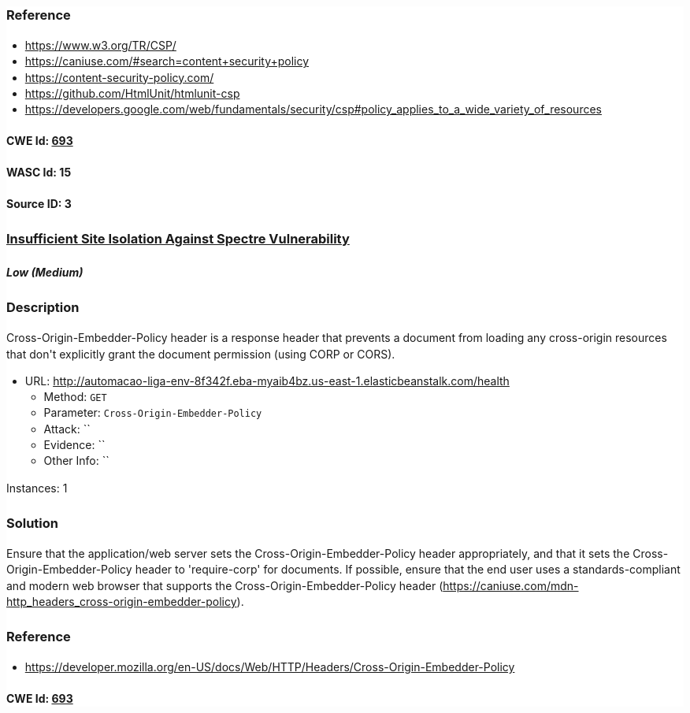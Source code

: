 ### Reference

- [ https://www.w3.org/TR/CSP/ ](https://www.w3.org/TR/CSP/)
- [ https://caniuse.com/#search=content+security+policy ](https://caniuse.com/#search=content+security+policy)
- [ https://content-security-policy.com/ ](https://content-security-policy.com/)
- [ https://github.com/HtmlUnit/htmlunit-csp ](https://github.com/HtmlUnit/htmlunit-csp)
- [ https://developers.google.com/web/fundamentals/security/csp#policy_applies_to_a_wide_variety_of_resources ](https://developers.google.com/web/fundamentals/security/csp#policy_applies_to_a_wide_variety_of_resources)

#### CWE Id: [ 693 ](https://cwe.mitre.org/data/definitions/693.html)

#### WASC Id: 15

#### Source ID: 3

### [ Insufficient Site Isolation Against Spectre Vulnerability ](https://www.zaproxy.org/docs/alerts/90004/)

##### Low (Medium)

### Description

Cross-Origin-Embedder-Policy header is a response header that prevents a document from loading any cross-origin resources that don't explicitly grant the document permission (using CORP or CORS).

- URL: http://automacao-liga-env-8f342f.eba-myaib4bz.us-east-1.elasticbeanstalk.com/health
  - Method: `GET`
  - Parameter: `Cross-Origin-Embedder-Policy`
  - Attack: ``
  - Evidence: ``
  - Other Info: ``

Instances: 1

### Solution

Ensure that the application/web server sets the Cross-Origin-Embedder-Policy header appropriately, and that it sets the Cross-Origin-Embedder-Policy header to 'require-corp' for documents.
If possible, ensure that the end user uses a standards-compliant and modern web browser that supports the Cross-Origin-Embedder-Policy header (https://caniuse.com/mdn-http_headers_cross-origin-embedder-policy).

### Reference

- [ https://developer.mozilla.org/en-US/docs/Web/HTTP/Headers/Cross-Origin-Embedder-Policy ](https://developer.mozilla.org/en-US/docs/Web/HTTP/Headers/Cross-Origin-Embedder-Policy)

#### CWE Id: [ 693 ](https://cwe.mitre.org/data/definitions/693.html)
